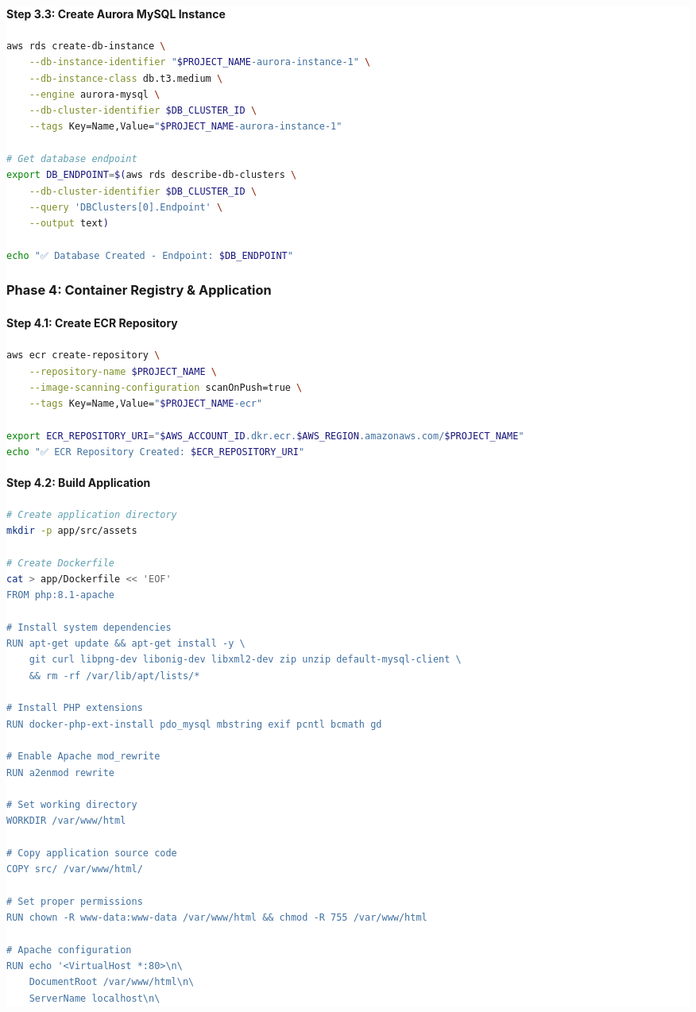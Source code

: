 #### **Step 3.3: Create Aurora MySQL Instance**
```bash
aws rds create-db-instance \
    --db-instance-identifier "$PROJECT_NAME-aurora-instance-1" \
    --db-instance-class db.t3.medium \
    --engine aurora-mysql \
    --db-cluster-identifier $DB_CLUSTER_ID \
    --tags Key=Name,Value="$PROJECT_NAME-aurora-instance-1"

# Get database endpoint
export DB_ENDPOINT=$(aws rds describe-db-clusters \
    --db-cluster-identifier $DB_CLUSTER_ID \
    --query 'DBClusters[0].Endpoint' \
    --output text)

echo "✅ Database Created - Endpoint: $DB_ENDPOINT"
```

### **Phase 4: Container Registry & Application**

#### **Step 4.1: Create ECR Repository**
```bash
aws ecr create-repository \
    --repository-name $PROJECT_NAME \
    --image-scanning-configuration scanOnPush=true \
    --tags Key=Name,Value="$PROJECT_NAME-ecr"

export ECR_REPOSITORY_URI="$AWS_ACCOUNT_ID.dkr.ecr.$AWS_REGION.amazonaws.com/$PROJECT_NAME"
echo "✅ ECR Repository Created: $ECR_REPOSITORY_URI"
```

#### **Step 4.2: Build Application**
```bash
# Create application directory
mkdir -p app/src/assets

# Create Dockerfile
cat > app/Dockerfile << 'EOF'
FROM php:8.1-apache

# Install system dependencies
RUN apt-get update && apt-get install -y \
    git curl libpng-dev libonig-dev libxml2-dev zip unzip default-mysql-client \
    && rm -rf /var/lib/apt/lists/*

# Install PHP extensions
RUN docker-php-ext-install pdo_mysql mbstring exif pcntl bcmath gd

# Enable Apache mod_rewrite
RUN a2enmod rewrite

# Set working directory
WORKDIR /var/www/html

# Copy application source code
COPY src/ /var/www/html/

# Set proper permissions
RUN chown -R www-data:www-data /var/www/html && chmod -R 755 /var/www/html

# Apache configuration
RUN echo '<VirtualHost *:80>\n\
    DocumentRoot /var/www/html\n\
    ServerName localhost\n\
```